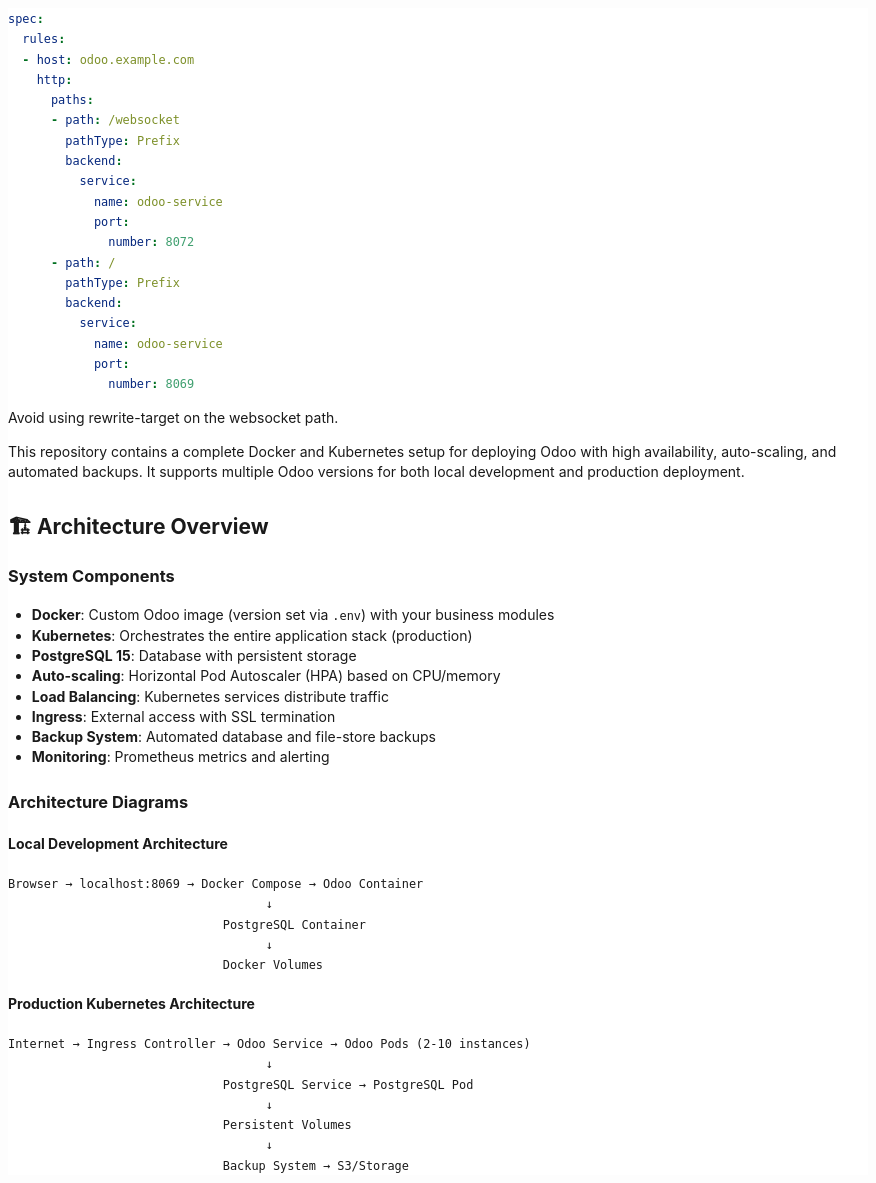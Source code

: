 ```yaml
spec:
  rules:
  - host: odoo.example.com
    http:
      paths:
      - path: /websocket
        pathType: Prefix
        backend:
          service:
            name: odoo-service
            port:
              number: 8072
      - path: /
        pathType: Prefix
        backend:
          service:
            name: odoo-service
            port:
              number: 8069
```
Avoid using rewrite-target on the websocket path.


This repository contains a complete Docker and Kubernetes setup for deploying Odoo with high availability, auto-scaling, and automated backups. It supports multiple Odoo versions for both local development and production deployment.

## 🏗️ Architecture Overview

### System Components

- **Docker**: Custom Odoo image (version set via `.env`) with your business modules
- **Kubernetes**: Orchestrates the entire application stack (production)
- **PostgreSQL 15**: Database with persistent storage
- **Auto-scaling**: Horizontal Pod Autoscaler (HPA) based on CPU/memory
- **Load Balancing**: Kubernetes services distribute traffic
- **Ingress**: External access with SSL termination
- **Backup System**: Automated database and file-store backups
- **Monitoring**: Prometheus metrics and alerting

### Architecture Diagrams

#### Local Development Architecture
```
Browser → localhost:8069 → Docker Compose → Odoo Container
                                    ↓
                              PostgreSQL Container
                                    ↓
                              Docker Volumes
```

#### Production Kubernetes Architecture
```
Internet → Ingress Controller → Odoo Service → Odoo Pods (2-10 instances)
                                    ↓
                              PostgreSQL Service → PostgreSQL Pod
                                    ↓
                              Persistent Volumes
                                    ↓
                              Backup System → S3/Storage
```
